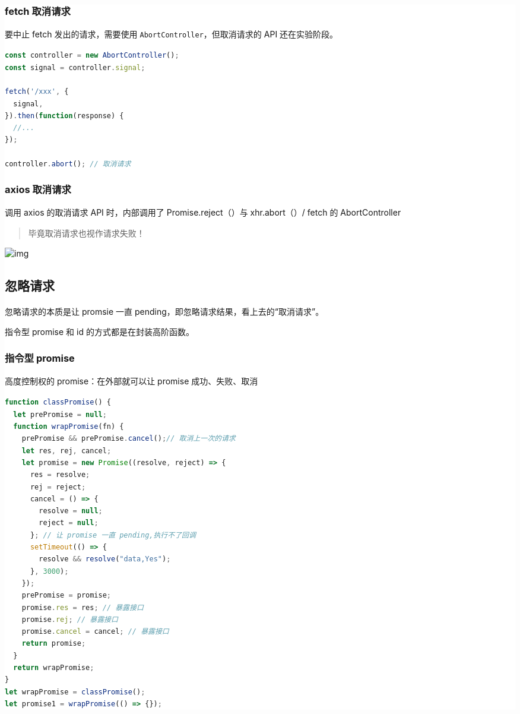 

### fetch 取消请求

要中止 fetch 发出的请求，需要使用 `AbortController`，但取消请求的 API 还在实验阶段。

```js
const controller = new AbortController();
const signal = controller.signal;

fetch('/xxx', {
  signal,
}).then(function(response) {
  //...
});

controller.abort(); // 取消请求
```



### axios 取消请求

调用 axios 的取消请求 API 时，内部调用了 Promise.reject（）与 xhr.abort（）/ fetch 的 AbortController

> 毕竟取消请求也视作请求失败！

![img](https://p3-juejin.byteimg.com/tos-cn-i-k3u1fbpfcp/8ac9450b1d15475abf70977f7bb17c3c~tplv-k3u1fbpfcp-zoom-in-crop-mark:4536:0:0:0.awebp)



## 忽略请求

忽略请求的本质是让 promsie 一直 pending，即忽略请求结果，看上去的“取消请求”。

指令型 promise 和 id 的方式都是在封装高阶函数。

### 指令型 promise

高度控制权的 promise：在外部就可以让 promise 成功、失败、取消

```js
function classPromise() {
  let prePromise = null;
  function wrapPromise(fn) {
    prePromise && prePromise.cancel();// 取消上一次的请求
    let res, rej, cancel;
    let promise = new Promise((resolve, reject) => {
      res = resolve;
      rej = reject;
      cancel = () => {
        resolve = null;
        reject = null;
      }; // 让 promise 一直 pending,执行不了回调
      setTimeout(() => {
        resolve && resolve("data,Yes");
      }, 3000);
    });
    prePromise = promise;
    promise.res = res; // 暴露接口
    promise.rej; // 暴露接口
    promise.cancel = cancel; // 暴露接口
    return promise;
  }
  return wrapPromise;
}
let wrapPromise = classPromise();
let promise1 = wrapPromise(() => {});
```